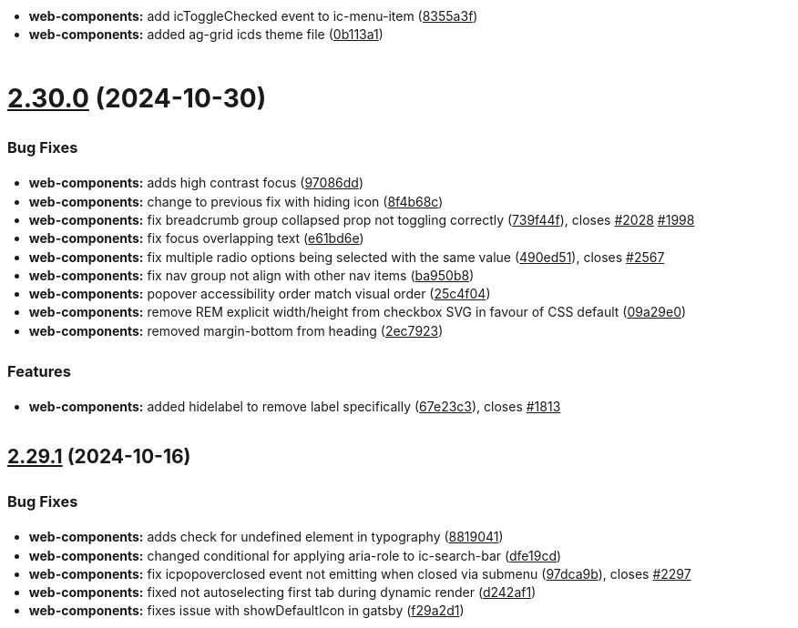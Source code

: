 - **web-components:** add icToggleChecked event to ic-menu-item ([8355a3f](https://github.com/mi6/ic-ui-kit/commit/8355a3f7df9e5ed8af6d41917525f220ef18137d))
- **web-components:** added ag-grid icds theme file ([0b113a1](https://github.com/mi6/ic-ui-kit/commit/0b113a138deaf0b369540c3f2a7ad3949813c35f))

# [2.30.0](https://github.com/mi6/ic-ui-kit/compare/@ukic/web-components@2.29.1...@ukic/web-components@2.30.0) (2024-10-30)

### Bug Fixes

- **web-components:** adds high contrast focus ([97086dd](https://github.com/mi6/ic-ui-kit/commit/97086dd677e27563761da1d5232728ff1548a160))
- **web-components:** change to previous fix with hiding icon ([8f4b68c](https://github.com/mi6/ic-ui-kit/commit/8f4b68c2b0b739efde2e87835bf7e1d173fa7aa5))
- **web-components:** fix breadcrumb group collapsed prop not toggling correctly ([739f44f](https://github.com/mi6/ic-ui-kit/commit/739f44ff77b2113b0625e66ec8daf58aa21548de)), closes [#2028](https://github.com/mi6/ic-ui-kit/issues/2028) [#1998](https://github.com/mi6/ic-ui-kit/issues/1998)
- **web-components:** fix focus overlapping text ([e61bd6e](https://github.com/mi6/ic-ui-kit/commit/e61bd6ec83a37808aa22e141ffde1b78bdba86dc))
- **web-components:** fix multiple radio options being selected with the same value ([490ed51](https://github.com/mi6/ic-ui-kit/commit/490ed5131e3a58ae9f0b00aff7bb887294615477)), closes [#2567](https://github.com/mi6/ic-ui-kit/issues/2567)
- **web-components:** fix nav group not align with other nav items ([ba950b8](https://github.com/mi6/ic-ui-kit/commit/ba950b8714cc663a81fd970aee3817941706cf2a))
- **web-components:** popover accessibility order match visual order ([25c4f04](https://github.com/mi6/ic-ui-kit/commit/25c4f04bbcb3fafbd7478d427435af3a4298bea9))
- **web-components:** remove REM explicit width/height from checkbox SVG in favour of CSS default ([09a29e0](https://github.com/mi6/ic-ui-kit/commit/09a29e0cce8707ad8bb52cb288e1bcbf682f0e2e))
- **web-components:** removed margin-bottom from heading ([2ec7923](https://github.com/mi6/ic-ui-kit/commit/2ec7923a1c228885436d0b3e2c605d892a8c48e3))

### Features

- **web-components:** added hidelabel to remove label specifically ([67e23c3](https://github.com/mi6/ic-ui-kit/commit/67e23c34da690ec8077cd6945e8e6d983e04d166)), closes [#1813](https://github.com/mi6/ic-ui-kit/issues/1813)

## [2.29.1](https://github.com/mi6/ic-ui-kit/compare/@ukic/web-components@2.29.0...@ukic/web-components@2.29.1) (2024-10-16)

### Bug Fixes

- **web-components:** adds check for undefined element in typography ([8819041](https://github.com/mi6/ic-ui-kit/commit/88190419dc4ee328b73e99bdc7122de1f8a24fb7))
- **web-components:** changed conditional for applying aria-role to ic-search-bar ([dfe19cd](https://github.com/mi6/ic-ui-kit/commit/dfe19cd4ee67edfd28f3b0e6802c31af4cdd02dc))
- **web-components:** fix icpopoverclosed event not emitting when closed via submenu ([97dca9b](https://github.com/mi6/ic-ui-kit/commit/97dca9b5ca929c5848c43157b13d4955485b6225)), closes [#2297](https://github.com/mi6/ic-ui-kit/issues/2297)
- **web-components:** fixed not autoselecting first tab during dynamic render ([d242af1](https://github.com/mi6/ic-ui-kit/commit/d242af1ce2b7ef290b76fbe6d750ab902f1a3702))
- **web-components:** fixes issue with showDefaultIcon in gatsby ([f29a2d1](https://github.com/mi6/ic-ui-kit/commit/f29a2d115d07a0794deec897e01edf244b85353e))
